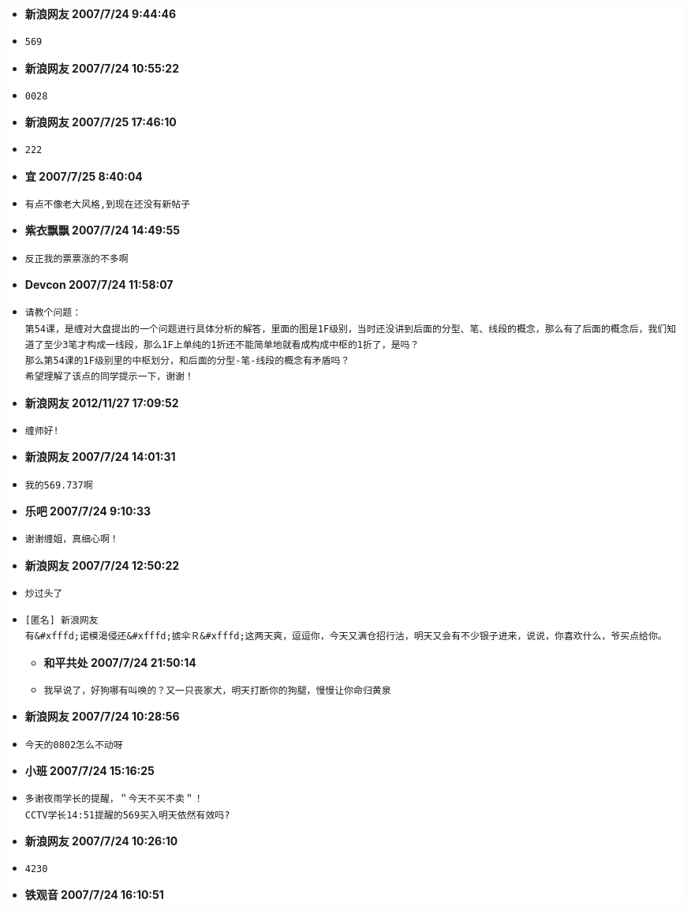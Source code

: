- **新浪网友 2007/7/24 9:44:46**
- ```
  569
  ```
- **新浪网友 2007/7/24 10:55:22**
- ```
  0028
  ```
- **新浪网友 2007/7/25 17:46:10**
- ```
  222
  ```
- **宜 2007/7/25 8:40:04**
- ```
  有点不像老大风格,到现在还没有新帖子
  ```
- **紫衣飘飘 2007/7/24 14:49:55**
- ```
  反正我的票票涨的不多啊
  ```
- **Devcon 2007/7/24 11:58:07**
- ```
  请教个问题：
  第54课，是缠对大盘提出的一个问题进行具体分析的解答，里面的图是1F级别，当时还没讲到后面的分型、笔、线段的概念，那么有了后面的概念后，我们知道了至少3笔才构成一线段，那么1F上单纯的1折还不能简单地就看成构成中枢的1折了，是吗？
  那么第54课的1F级别里的中枢划分，和后面的分型-笔-线段的概念有矛盾吗？
  希望理解了该点的同学提示一下，谢谢！
  ```
- **新浪网友 2012/11/27 17:09:52**
- ```
  缠师好!
  ```
- **新浪网友 2007/7/24 14:01:31**
- ```
  我的569.737啊
  ```
- **乐吧 2007/7/24 9:10:33**
- ```
  谢谢缠姐，真细心啊！
  ```
- **新浪网友 2007/7/24 12:50:22**
- ```
  炒过头了
  ```
- ```
  [匿名] 新浪网友 
  有&#xfffd;诺模渴侵还&#xfffd;掳伞Ｒ&#xfffd;这两天爽，逗逗你，今天又满仓招行沽，明天又会有不少银子进来，说说，你喜欢什么，爷买点给你。
  ```
   - **和平共处 2007/7/24 21:50:14**
   - ```
     我早说了，好狗哪有叫唤的？又一只丧家犬，明天打断你的狗腿，慢慢让你命归黄泉
     ```
- **新浪网友 2007/7/24 10:28:56**
- ```
  今天的0802怎么不动呀
  ```
- **小班 2007/7/24 15:16:25**
- ```
  多谢夜雨学长的提醒，＂今天不买不卖＂！
  CCTV学长14:51提醒的569买入明天依然有效吗?
  ```
- **新浪网友 2007/7/24 10:26:10**
- ```
  4230
  ```
- **铁观音 2007/7/24 16:10:51**